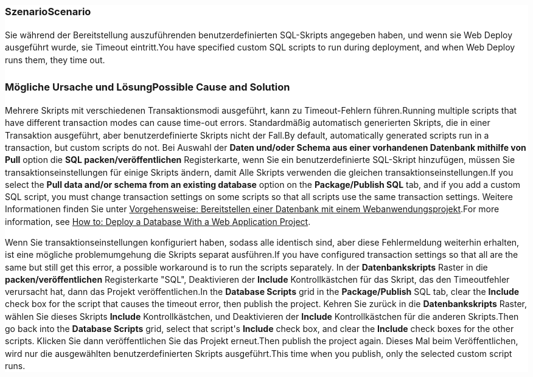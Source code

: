 ### <a name="scenario"></a><span data-ttu-id="46f43-208">Szenario</span><span class="sxs-lookup"><span data-stu-id="46f43-208">Scenario</span></span>

<span data-ttu-id="46f43-209">Sie während der Bereitstellung auszuführenden benutzerdefinierten SQL-Skripts angegeben haben, und wenn sie Web Deploy ausgeführt wurde, sie Timeout eintritt.</span><span class="sxs-lookup"><span data-stu-id="46f43-209">You have specified custom SQL scripts to run during deployment, and when Web Deploy runs them, they time out.</span></span>

### <a name="possible-cause-and-solution"></a><span data-ttu-id="46f43-210">Mögliche Ursache und Lösung</span><span class="sxs-lookup"><span data-stu-id="46f43-210">Possible Cause and Solution</span></span>

<span data-ttu-id="46f43-211">Mehrere Skripts mit verschiedenen Transaktionsmodi ausgeführt, kann zu Timeout-Fehlern führen.</span><span class="sxs-lookup"><span data-stu-id="46f43-211">Running multiple scripts that have different transaction modes can cause time-out errors.</span></span> <span data-ttu-id="46f43-212">Standardmäßig automatisch generierten Skripts, die in einer Transaktion ausgeführt, aber benutzerdefinierte Skripts nicht der Fall.</span><span class="sxs-lookup"><span data-stu-id="46f43-212">By default, automatically generated scripts run in a transaction, but custom scripts do not.</span></span> <span data-ttu-id="46f43-213">Bei Auswahl der **Daten und/oder Schema aus einer vorhandenen Datenbank mithilfe von Pull** option die **SQL packen/veröffentlichen** Registerkarte, wenn Sie ein benutzerdefinierte SQL-Skript hinzufügen, müssen Sie transaktionseinstellungen für einige Skripts ändern, damit Alle Skripts verwenden die gleichen transaktionseinstellungen.</span><span class="sxs-lookup"><span data-stu-id="46f43-213">If you select the **Pull data and/or schema from an existing database** option on the **Package/Publish SQL** tab, and if you add a custom SQL script, you must change transaction settings on some scripts so that all scripts use the same transaction settings.</span></span> <span data-ttu-id="46f43-214">Weitere Informationen finden Sie unter [Vorgehensweise: Bereitstellen einer Datenbank mit einem Webanwendungsprojekt](https://msdn.microsoft.com/library/dd465343.aspx).</span><span class="sxs-lookup"><span data-stu-id="46f43-214">For more information, see [How to: Deploy a Database With a Web Application Project](https://msdn.microsoft.com/library/dd465343.aspx).</span></span>

<span data-ttu-id="46f43-215">Wenn Sie transaktionseinstellungen konfiguriert haben, sodass alle identisch sind, aber diese Fehlermeldung weiterhin erhalten, ist eine mögliche problemumgehung die Skripts separat ausführen.</span><span class="sxs-lookup"><span data-stu-id="46f43-215">If you have configured transaction settings so that all are the same but still get this error, a possible workaround is to run the scripts separately.</span></span> <span data-ttu-id="46f43-216">In der **Datenbankskripts** Raster in die **packen/veröffentlichen** Registerkarte "SQL", Deaktivieren der **Include** Kontrollkästchen für das Skript, das den Timeoutfehler verursacht hat, dann das Projekt veröffentlichen.</span><span class="sxs-lookup"><span data-stu-id="46f43-216">In the **Database Scripts** grid in the **Package/Publish** SQL tab, clear the **Include** check box for the script that causes the timeout error, then publish the project.</span></span> <span data-ttu-id="46f43-217">Kehren Sie zurück in die **Datenbankskripts** Raster, wählen Sie dieses Skripts **Include** Kontrollkästchen, und Deaktivieren der **Include** Kontrollkästchen für die anderen Skripts.</span><span class="sxs-lookup"><span data-stu-id="46f43-217">Then go back into the **Database Scripts** grid, select that script's **Include** check box, and clear the **Include** check boxes for the other scripts.</span></span> <span data-ttu-id="46f43-218">Klicken Sie dann veröffentlichen Sie das Projekt erneut.</span><span class="sxs-lookup"><span data-stu-id="46f43-218">Then publish the project again.</span></span> <span data-ttu-id="46f43-219">Dieses Mal beim Veröffentlichen, wird nur die ausgewählten benutzerdefinierten Skripts ausgeführt.</span><span class="sxs-lookup"><span data-stu-id="46f43-219">This time when you publish, only the selected custom script runs.</span></span>
